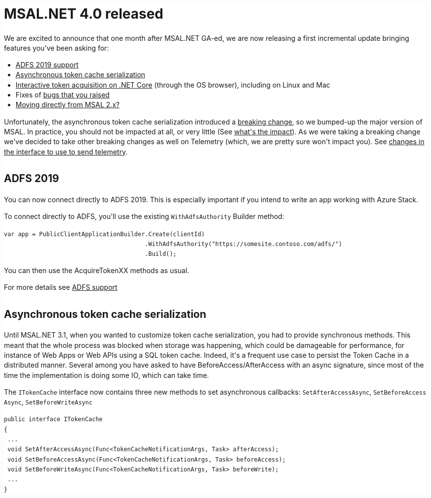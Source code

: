 # MSAL.NET 4.0 released

We are excited to announce that one month after MSAL.NET GA-ed, we are now releasing a first incremental update bringing features you've been asking for:

- [ADFS 2019 support](#adfs-2019)
- [Asynchronous token cache serialization](#asynchronous-token-cache-serialization)
- [Interactive token acquisition on .NET Core](#net-core-now-support-interactive-authentication) (through the OS browser), including on Linux and Mac
- Fixes of [bugs that you raised](#bug-fixes)
- [Moving directly from MSAL 2.x?](#moving-from-msal-2x)

Unfortunately, the asynchronous token cache serialization introduced a [breaking change](#a-breaking-change), so we bumped-up the major version of MSAL. In practice, you should not be impacted at all, or very little (See [what's the impact](#what-is-the-impact)). As we were taking a breaking change we've decided to take other breaking changes as well on Telemetry (which, we are pretty sure won't impact you). See [changes in the interface to use to send telemetry](#telemetry).

## ADFS 2019

You can now connect directly to ADFS 2019. This is especially important if you intend to write an app working with Azure Stack.

To connect directly to ADFS, you'll use the existing `WithAdfsAuthority` Builder method:

```CSharp
var app = PublicClientApplicationBuilder.Create(clientId)
                                        .WithAdfsAuthority("https://somesite.contoso.com/adfs/")
                                        .Build();
```

You can then use the AcquireTokenXX methods as usual.

For more details see [ADFS support](https://github.com/AzureAD/microsoft-authentication-library-for-dotnet/wiki/ADFS-support)

## Asynchronous token cache serialization

Until MSAL.NET 3.1, when you wanted to customize token cache serialization, you had to provide synchronous methods. This meant that the whole process was blocked when storage was happening, which could be damageable for performance, for instance of Web Apps or Web APIs using a SQL token cache. Indeed, it's a frequent use case to persist the Token Cache in a distributed manner. Several among you have asked to have BeforeAccess/AfterAccess with an async signature, since most of the time the implementation is doing some IO, which can take time.

The `ITokenCache` interface now contains three new methods to set asynchronous callbacks: `SetAfterAccessAsync`, `SetBeforeAccessAsync`, `SetBeforeWriteAsync`

```CSharp
public interface ITokenCache 
{
 ...       
 void SetAfterAccessAsync(Func<TokenCacheNotificationArgs, Task> afterAccess);
 void SetBeforeAccessAsync(Func<TokenCacheNotificationArgs, Task> beforeAccess);
 void SetBeforeWriteAsync(Func<TokenCacheNotificationArgs, Task> beforeWrite);
 ...
}
```
